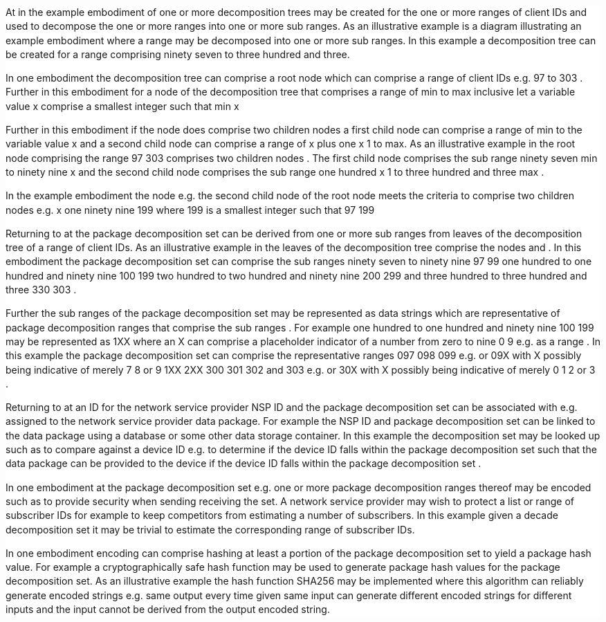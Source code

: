 At in the example embodiment of one or more decomposition trees may be created for the one or more ranges of client IDs and used to decompose the one or more ranges into one or more sub ranges. As an illustrative example is a diagram illustrating an example embodiment where a range may be decomposed into one or more sub ranges. In this example a decomposition tree can be created for a range comprising ninety seven to three hundred and three.

In one embodiment the decomposition tree can comprise a root node which can comprise a range of client IDs e.g. 97 to 303 . Further in this embodiment for a node of the decomposition tree that comprises a range of min to max inclusive let a variable value x comprise a smallest integer such that min x

Further in this embodiment if the node does comprise two children nodes a first child node can comprise a range of min to the variable value x and a second child node can comprise a range of x plus one x 1 to max. As an illustrative example in the root node comprising the range 97 303 comprises two children nodes . The first child node comprises the sub range ninety seven min to ninety nine x and the second child node comprises the sub range one hundred x 1 to three hundred and three max .

In the example embodiment the node e.g. the second child node of the root node meets the criteria to comprise two children nodes e.g. x one ninety nine 199 where 199 is a smallest integer such that 97 199

Returning to at the package decomposition set can be derived from one or more sub ranges from leaves of the decomposition tree of a range of client IDs. As an illustrative example in the leaves of the decomposition tree comprise the nodes and . In this embodiment the package decomposition set can comprise the sub ranges ninety seven to ninety nine 97 99 one hundred to one hundred and ninety nine 100 199 two hundred to two hundred and ninety nine 200 299 and three hundred to three hundred and three 330 303 .

Further the sub ranges of the package decomposition set may be represented as data strings which are representative of package decomposition ranges that comprise the sub ranges . For example one hundred to one hundred and ninety nine 100 199 may be represented as 1XX where an X can comprise a placeholder indicator of a number from zero to nine 0 9 e.g. as a range . In this example the package decomposition set can comprise the representative ranges 097 098 099 e.g. or 09X with X possibly being indicative of merely 7 8 or 9 1XX 2XX 300 301 302 and 303 e.g. or 30X with X possibly being indicative of merely 0 1 2 or 3 .

Returning to at an ID for the network service provider NSP ID and the package decomposition set can be associated with e.g. assigned to the network service provider data package. For example the NSP ID and package decomposition set can be linked to the data package using a database or some other data storage container. In this example the decomposition set may be looked up such as to compare against a device ID e.g. to determine if the device ID falls within the package decomposition set such that the data package can be provided to the device if the device ID falls within the package decomposition set .

In one embodiment at the package decomposition set e.g. one or more package decomposition ranges thereof may be encoded such as to provide security when sending receiving the set. A network service provider may wish to protect a list or range of subscriber IDs for example to keep competitors from estimating a number of subscribers. In this example given a decade decomposition set it may be trivial to estimate the corresponding range of subscriber IDs.

In one embodiment encoding can comprise hashing at least a portion of the package decomposition set to yield a package hash value. For example a cryptographically safe hash function may be used to generate package hash values for the package decomposition set. As an illustrative example the hash function SHA256 may be implemented where this algorithm can reliably generate encoded strings e.g. same output every time given same input can generate different encoded strings for different inputs and the input cannot be derived from the output encoded string.

